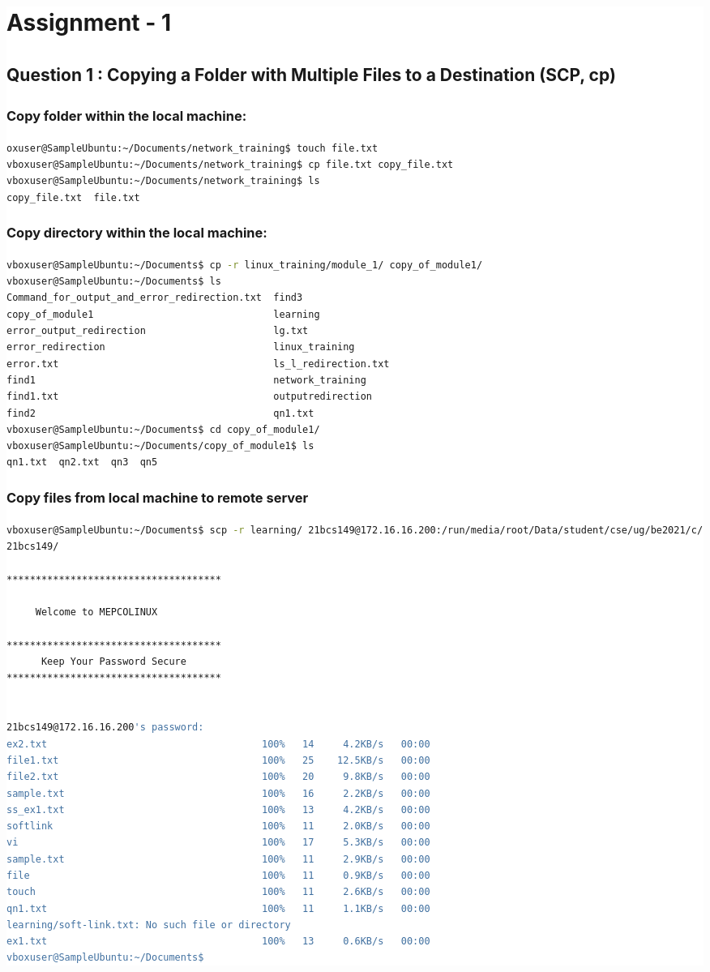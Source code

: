 # Assignment - 1

## Question 1 : Copying a Folder with Multiple Files to a Destination (SCP, cp)

### Copy folder within the local machine:
```bash
oxuser@SampleUbuntu:~/Documents/network_training$ touch file.txt
vboxuser@SampleUbuntu:~/Documents/network_training$ cp file.txt copy_file.txt
vboxuser@SampleUbuntu:~/Documents/network_training$ ls
copy_file.txt  file.txt
```

### Copy directory within the local machine:
```bash
vboxuser@SampleUbuntu:~/Documents$ cp -r linux_training/module_1/ copy_of_module1/
vboxuser@SampleUbuntu:~/Documents$ ls
Command_for_output_and_error_redirection.txt  find3
copy_of_module1                               learning
error_output_redirection                      lg.txt
error_redirection                             linux_training
error.txt                                     ls_l_redirection.txt
find1                                         network_training
find1.txt                                     outputredirection
find2                                         qn1.txt
vboxuser@SampleUbuntu:~/Documents$ cd copy_of_module1/
vboxuser@SampleUbuntu:~/Documents/copy_of_module1$ ls
qn1.txt  qn2.txt  qn3  qn5
```

### Copy files from local machine to remote server
```bash
vboxuser@SampleUbuntu:~/Documents$ scp -r learning/ 21bcs149@172.16.16.200:/run/media/root/Data/student/cse/ug/be2021/c/21bcs149/

*************************************

     Welcome to MEPCOLINUX

*************************************
      Keep Your Password Secure
*************************************


21bcs149@172.16.16.200's password: 
ex2.txt                                     100%   14     4.2KB/s   00:00    
file1.txt                                   100%   25    12.5KB/s   00:00    
file2.txt                                   100%   20     9.8KB/s   00:00    
sample.txt                                  100%   16     2.2KB/s   00:00    
ss_ex1.txt                                  100%   13     4.2KB/s   00:00    
softlink                                    100%   11     2.0KB/s   00:00    
vi                                          100%   17     5.3KB/s   00:00    
sample.txt                                  100%   11     2.9KB/s   00:00    
file                                        100%   11     0.9KB/s   00:00    
touch                                       100%   11     2.6KB/s   00:00    
qn1.txt                                     100%   11     1.1KB/s   00:00    
learning/soft-link.txt: No such file or directory
ex1.txt                                     100%   13     0.6KB/s   00:00 
vboxuser@SampleUbuntu:~/Documents$
```
